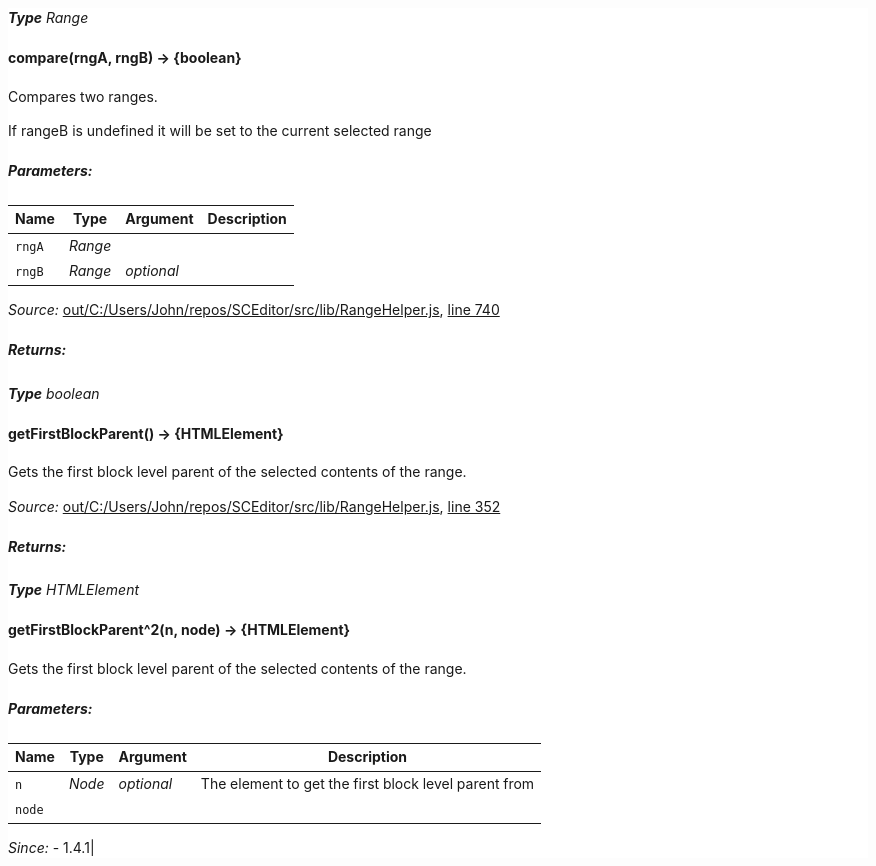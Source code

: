 _**Type**_
    *Range*

#### compare(rngA, rngB) &rarr; {boolean}

Compares two ranges.

If rangeB is undefined it will be set to
the current selected range

##### Parameters:

|Name|Type|Argument|Description|
|----|----|--------|-----------|
|`rngA`|*Range*|  ||
|`rngB`|*Range*|*optional*  ||

*Source:*
[out/C:/Users/John/repos/SCEditor/src/lib/RangeHelper.js](out/C:/Users/John/repos/SCEditor/src/lib/RangeHelper.js), [line 740](out/C:/Users/John/repos/SCEditor/src/lib/RangeHelper.js#L740)

##### Returns:

_**Type**_
    *boolean*

#### getFirstBlockParent() &rarr; {HTMLElement}

Gets the first block level parent of the selected
contents of the range.

*Source:*
[out/C:/Users/John/repos/SCEditor/src/lib/RangeHelper.js](out/C:/Users/John/repos/SCEditor/src/lib/RangeHelper.js), [line 352](out/C:/Users/John/repos/SCEditor/src/lib/RangeHelper.js#L352)

##### Returns:

_**Type**_
    *HTMLElement*

#### getFirstBlockParent^2(n, node) &rarr; {HTMLElement}

Gets the first block level parent of the selected
contents of the range.

##### Parameters:

|Name|Type|Argument|Description|
|----|----|--------|-----------|
|`n`|*Node*|*optional*  |The element to get the first block level parent from|
|`node`||  ||

*Since:*
    - 1.4.1|
